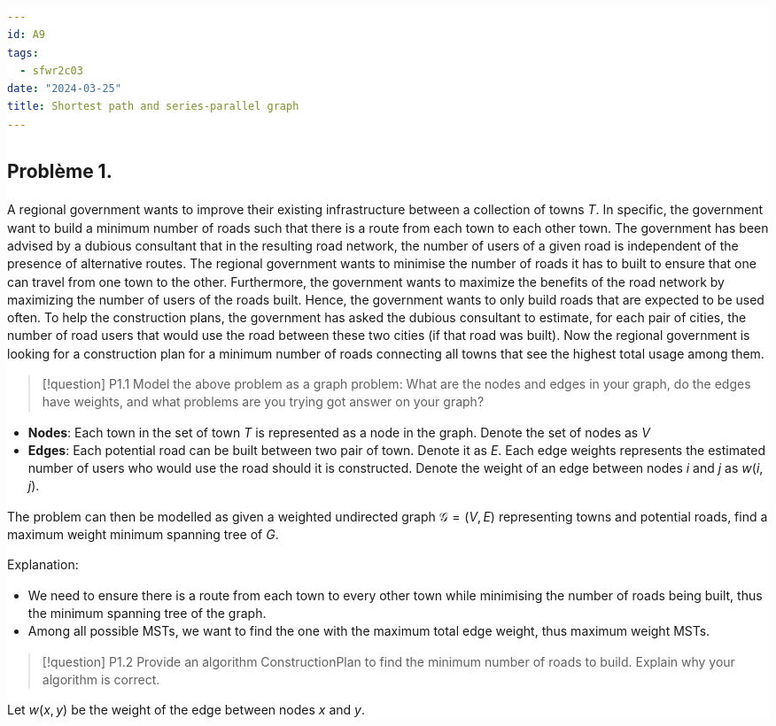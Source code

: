 ```yaml
---
id: A9
tags:
  - sfwr2c03
date: "2024-03-25"
title: Shortest path and series-parallel graph
---
```






## Problème 1.

A regional government wants to improve their existing infrastructure between a collection of towns $T$. In specific, the government want to build a minimum number of roads such that there is a route from each town to each other town. The government has been advised by a dubious consultant that in the resulting road network, the number of users of a given road is independent of the presence of alternative routes.
The regional government wants to minimise the number of roads it has to built to ensure that one can travel from one town to the other.
Furthermore, the government wants to maximize the benefits of the road network by maximizing the number of users of the roads built. Hence, the government wants to only build roads that are expected to be used often. To help the construction plans, the government has asked the dubious consultant to estimate, for each pair of cities, the number of road users that would use the road between these two cities (if that road was built).
Now the regional government is looking for a construction plan for a minimum number of roads connecting all towns that see the highest total usage among them.

> [!question] P1.1
> Model the above problem as a graph problem: What are the nodes and edges in your graph, do the edges have weights, and what problems are you trying got answer on your graph?

- **Nodes**: Each town in the set of town $T$ is represented as a node in the graph. Denote the set of nodes as $V$
- **Edges**: Each potential road can be built between two pair of town. Denote it as $E$. Each edge weights represents the estimated number of users who would use the road should it is constructed. Denote the weight of an edge between nodes $i$ and $j$ as $w(i, j)$.

The problem can then be modelled as given a weighted undirected graph $\mathcal{G} = (V, E)$ representing towns and potential roads, find a maximum weight minimum spanning tree of $G$.

Explanation:

- We need to ensure there is a route from each town to every other town while minimising the number of roads being built, thus the minimum spanning tree of the graph.
- Among all possible MSTs, we want to find the one with the maximum total edge weight, thus maximum weight MSTs.

> [!question] P1.2
> Provide an algorithm $\text{ConstructionPlan}$ to find the minimum number of roads to build. Explain why your algorithm is correct.

Let $w(x, y)$ be the weight of the edge between nodes $x$ and $y$.
